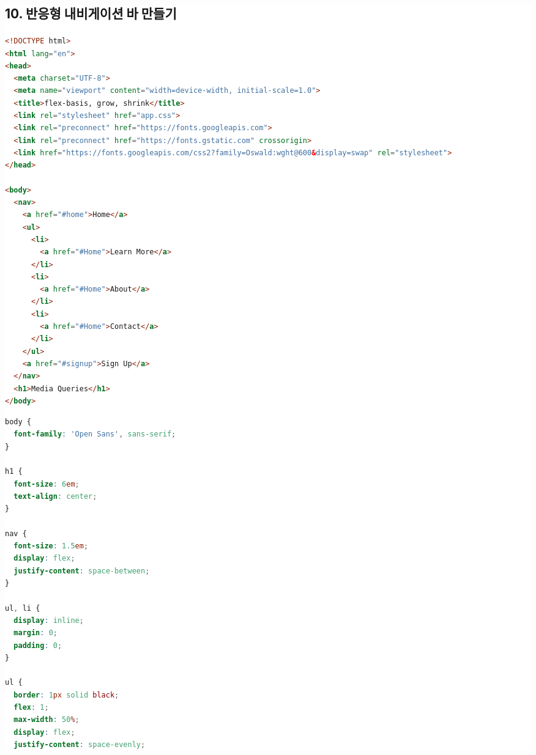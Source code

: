 ## 10. 반응형 내비게이션 바 만들기
```html
<!DOCTYPE html>
<html lang="en">
<head>
  <meta charset="UTF-8">
  <meta name="viewport" content="width=device-width, initial-scale=1.0">
  <title>flex-basis, grow, shrink</title>
  <link rel="stylesheet" href="app.css">
  <link rel="preconnect" href="https://fonts.googleapis.com">
  <link rel="preconnect" href="https://fonts.gstatic.com" crossorigin>
  <link href="https://fonts.googleapis.com/css2?family=Oswald:wght@600&display=swap" rel="stylesheet">
</head>

<body>
  <nav>
    <a href="#home">Home</a>
    <ul>
      <li>
        <a href="#Home">Learn More</a>
      </li>
      <li>
        <a href="#Home">About</a>
      </li>
      <li>
        <a href="#Home">Contact</a>
      </li>
    </ul>
    <a href="#signup">Sign Up</a>
  </nav>
  <h1>Media Queries</h1>
</body>
```

```css
body {
  font-family: 'Open Sans', sans-serif;
}

h1 {
  font-size: 6em;
  text-align: center;
}

nav {
  font-size: 1.5em;
  display: flex;
  justify-content: space-between;
}

ul, li {
  display: inline;
  margin: 0;
  padding: 0;
}

ul {
  border: 1px solid black;
  flex: 1;
  max-width: 50%;
  display: flex;
  justify-content: space-evenly;
```